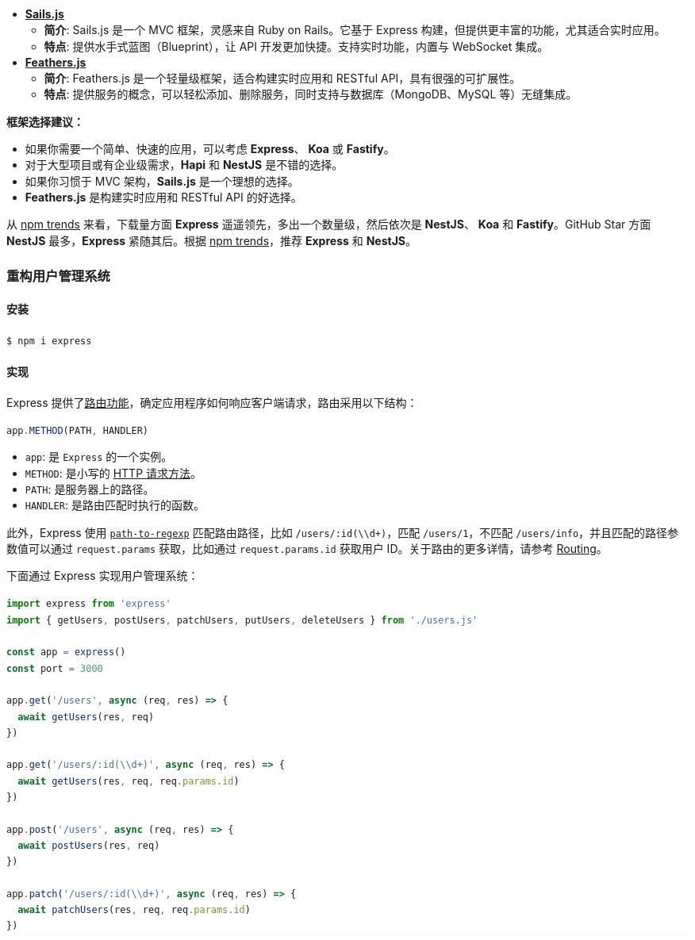 - [**Sails.js**](https://sailsjs.com/)
  - **简介**: Sails.js 是一个 MVC 框架，灵感来自 Ruby on Rails。它基于 Express 构建，但提供更丰富的功能，尤其适合实时应用。
  - **特点**: 提供水手式蓝图（Blueprint），让 API 开发更加快捷。支持实时功能，内置与 WebSocket 集成。
- [**Feathers.js**](https://feathersjs.com/)
  - **简介**: Feathers.js 是一个轻量级框架，适合构建实时应用和 RESTful API，具有很强的可扩展性。
  - **特点**: 提供服务的概念，可以轻松添加、删除服务，同时支持与数据库（MongoDB、MySQL 等）无缝集成。

**框架选择建议：**

- 如果你需要一个简单、快速的应用，可以考虑 **Express**、 **Koa** 或 **Fastify**。
- 对于大型项目或有企业级需求，**Hapi** 和 **NestJS** 是不错的选择。
- 如果你习惯于 MVC 架构，**Sails.js** 是一个理想的选择。
- **Feathers.js** 是构建实时应用和 RESTful API 的好选择。

从 [npm trends](https://npmtrends.com/@feathersjs/feathers-vs-@nestjs/core-vs-express-vs-fastify-vs-hapi-vs-koa-vs-sails) 来看，下载量方面 **Express** 遥遥领先，多出一个数量级，然后依次是 **NestJS**、 **Koa** 和 **Fastify**。GitHub Star 方面 **NestJS** 最多，**Express** 紧随其后。根据 [npm trends](https://npmtrends.com/@feathersjs/feathers-vs-@nestjs/core-vs-express-vs-fastify-vs-hapi-vs-koa-vs-sails)，推荐 **Express** 和 **NestJS**。

### 重构用户管理系统

#### 安装

```sh
$ npm i express
```

#### 实现

Express 提供了[路由功能](http://expressjs.com/en/starter/basic-routing.html)，确定应用程序如何响应客户端请求，路由采用以下结构：

```js
app.METHOD(PATH, HANDLER)
```

- `app`: 是 `Express` 的一个实例。
- `METHOD`: 是小写的 [HTTP 请求方法](https://en.wikipedia.org/wiki/Hypertext_Transfer_Protocol#Request_methods)。
- `PATH`: 是服务器上的路径。
- `HANDLER`: 是路由匹配时执行的函数。

此外，Express 使用 [`path-to-regexp`](https://github.com/pillarjs/path-to-regexp) 匹配路由路径，比如 `/users/:id(\\d+)`，匹配 `/users/1`，不匹配  `/users/info`，并且匹配的路径参数值可以通过 `request.params` 获取，比如通过  `request.params.id` 获取用户 ID。关于路由的更多详情，请参考 [Routing](http://expressjs.com/en/guide/routing.html)。

下面通过 Express 实现用户管理系统：

```js
import express from 'express'
import { getUsers, postUsers, patchUsers, putUsers, deleteUsers } from './users.js'

const app = express()
const port = 3000

app.get('/users', async (req, res) => {
  await getUsers(res, req)
})

app.get('/users/:id(\\d+)', async (req, res) => {
  await getUsers(res, req, req.params.id)
})

app.post('/users', async (req, res) => {
  await postUsers(res, req)
})

app.patch('/users/:id(\\d+)', async (req, res) => {
  await patchUsers(res, req, req.params.id)
})
```